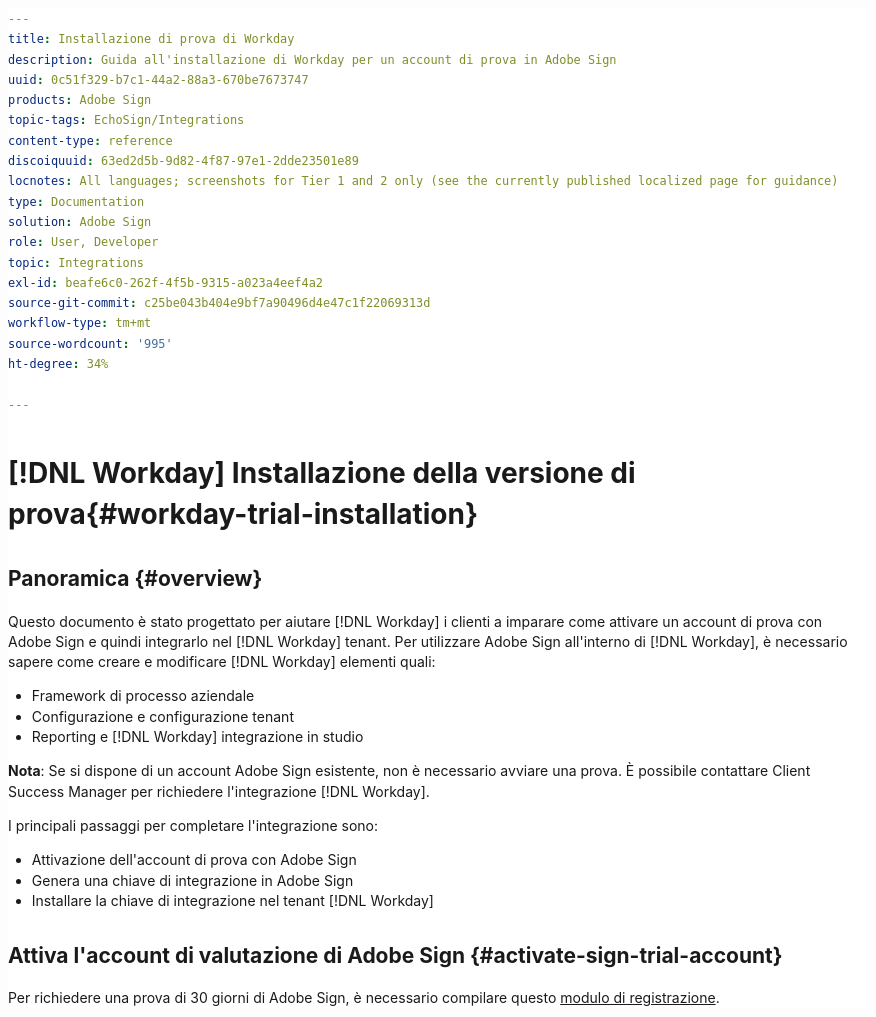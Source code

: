 ```yaml
---
title: Installazione di prova di Workday
description: Guida all'installazione di Workday per un account di prova in Adobe Sign
uuid: 0c51f329-b7c1-44a2-88a3-670be7673747
products: Adobe Sign
topic-tags: EchoSign/Integrations
content-type: reference
discoiquuid: 63ed2d5b-9d82-4f87-97e1-2dde23501e89
locnotes: All languages; screenshots for Tier 1 and 2 only (see the currently published localized page for guidance)
type: Documentation
solution: Adobe Sign
role: User, Developer
topic: Integrations
exl-id: beafe6c0-262f-4f5b-9315-a023a4eef4a2
source-git-commit: c25be043b404e9bf7a90496d4e47c1f22069313d
workflow-type: tm+mt
source-wordcount: '995'
ht-degree: 34%

---
```


# [!DNL Workday] Installazione della versione di prova{#workday-trial-installation}

## Panoramica {#overview}

Questo documento è stato progettato per aiutare [!DNL Workday] i clienti a imparare come attivare un account di prova con Adobe Sign e quindi integrarlo nel [!DNL Workday] tenant. Per utilizzare Adobe Sign all&#39;interno di [!DNL Workday], è necessario sapere come creare e modificare [!DNL Workday] elementi quali:

* Framework di processo aziendale
* Configurazione e configurazione tenant
* Reporting e [!DNL Workday] integrazione in studio

**Nota**: Se si dispone di un account Adobe Sign esistente, non è necessario avviare una prova. È possibile contattare Client Success Manager per richiedere l&#39;integrazione [!DNL Workday].

I principali passaggi per completare l&#39;integrazione sono:

* Attivazione dell&#39;account di prova con Adobe Sign
* Genera una chiave di integrazione in Adobe Sign
* Installare la chiave di integrazione nel tenant [!DNL Workday]

## Attiva l&#39;account di valutazione di Adobe Sign {#activate-sign-trial-account}

Per richiedere una prova di 30 giorni di Adobe Sign, è necessario compilare questo [modulo di registrazione](https://land.echosign.com/esign-trial-workday-registration.html).
